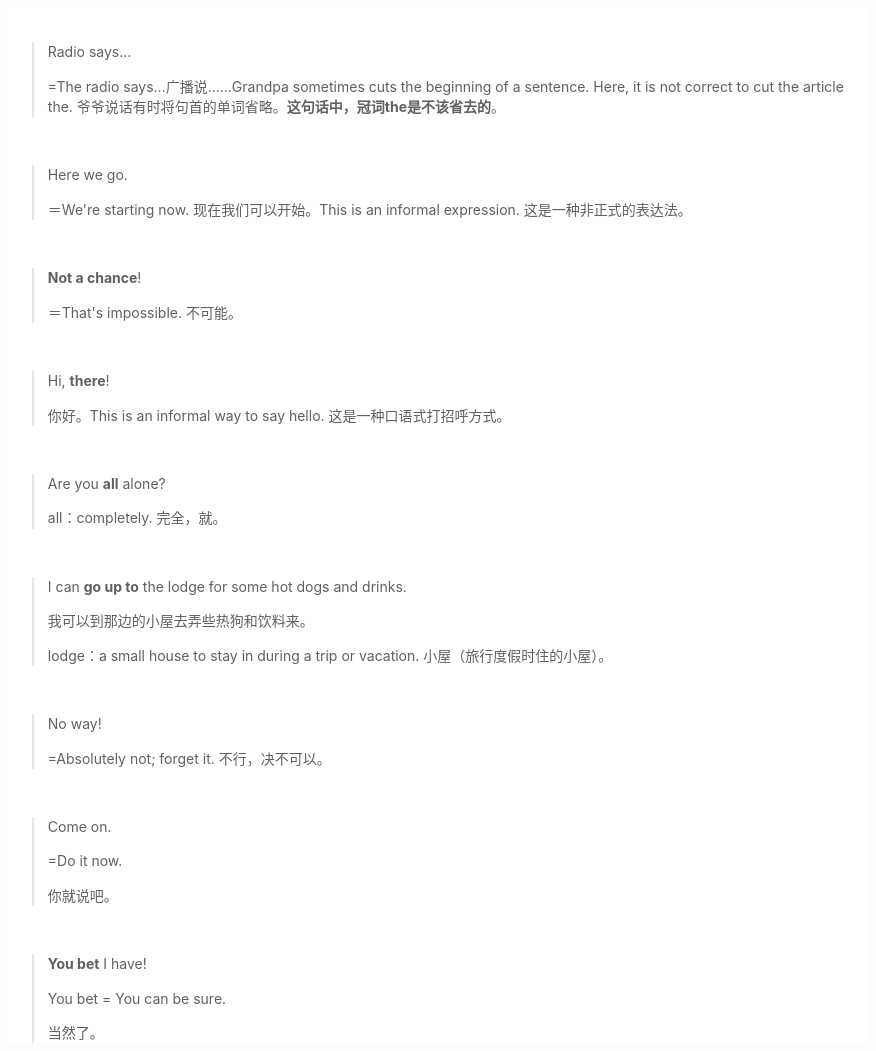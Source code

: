 <br>

> Radio says…
>
> =The radio says…广播说……Grandpa sometimes cuts the beginning of a sentence. Here, it is not correct to cut the article the. 爷爷说话有时将句首的单词省略。**这句话中，冠词the是不该省去的**。

<br>

> Here we go. 
>
> ＝We're starting now. 现在我们可以开始。This is an informal expression. 这是一种非正式的表达法。

<br>

> **Not a chance**!
>
> ＝That's impossible. 不可能。

<br>

> Hi, **there**! 
>
> 你好。This is an informal way to say hello. 这是一种口语式打招呼方式。

<br>

> Are you **all** alone? 
>
> all：completely. 完全，就。

<br>

> I can **go up to** the lodge for some hot dogs and drinks. 
>
> 我可以到那边的小屋去弄些热狗和饮料来。
>
> 
>
> lodge：a small house to stay in during a trip or vacation. 小屋（旅行度假时住的小屋）。

<br>

> No way!
>
> =Absolutely not; forget it. 不行，决不可以。

<br>

> Come on. 
>
> =Do it now. 
>
> 你就说吧。

<br>

> **You bet** I have!
>
> You bet = You can be sure.
>
>  当然了。
